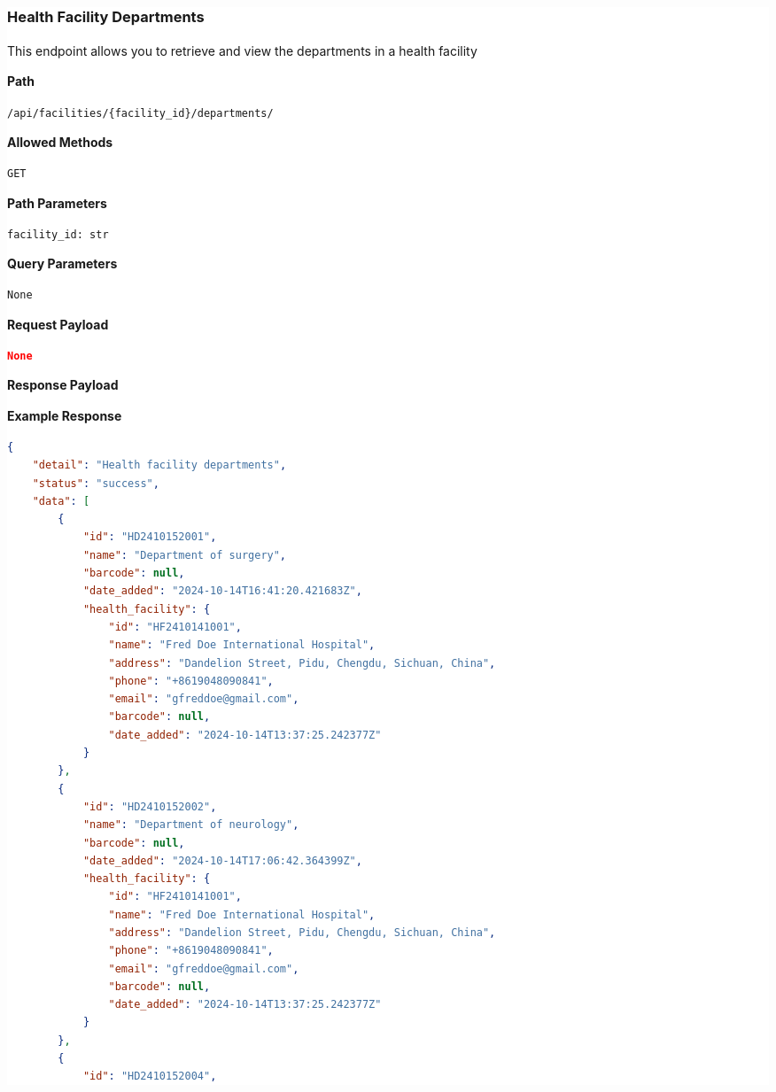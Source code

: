 ### Health Facility Departments
This endpoint allows you to retrieve and view the departments in a health facility

**Path**
```
/api/facilities/{facility_id}/departments/
```

**Allowed Methods**
```
GET
```

**Path Parameters**
```
facility_id: str
```

**Query Parameters**
```
None
```

**Request Payload**
```json
None
```

**Response Payload**

**Example Response**
```json
{
	"detail": "Health facility departments",
	"status": "success",
	"data": [
		{
			"id": "HD2410152001",
			"name": "Department of surgery",
			"barcode": null,
			"date_added": "2024-10-14T16:41:20.421683Z",
			"health_facility": {
				"id": "HF2410141001",
				"name": "Fred Doe International Hospital",
				"address": "Dandelion Street, Pidu, Chengdu, Sichuan, China",
				"phone": "+8619048090841",
				"email": "gfreddoe@gmail.com",
				"barcode": null,
				"date_added": "2024-10-14T13:37:25.242377Z"
			}
		},
		{
			"id": "HD2410152002",
			"name": "Department of neurology",
			"barcode": null,
			"date_added": "2024-10-14T17:06:42.364399Z",
			"health_facility": {
				"id": "HF2410141001",
				"name": "Fred Doe International Hospital",
				"address": "Dandelion Street, Pidu, Chengdu, Sichuan, China",
				"phone": "+8619048090841",
				"email": "gfreddoe@gmail.com",
				"barcode": null,
				"date_added": "2024-10-14T13:37:25.242377Z"
			}
		},
		{
			"id": "HD2410152004",
```